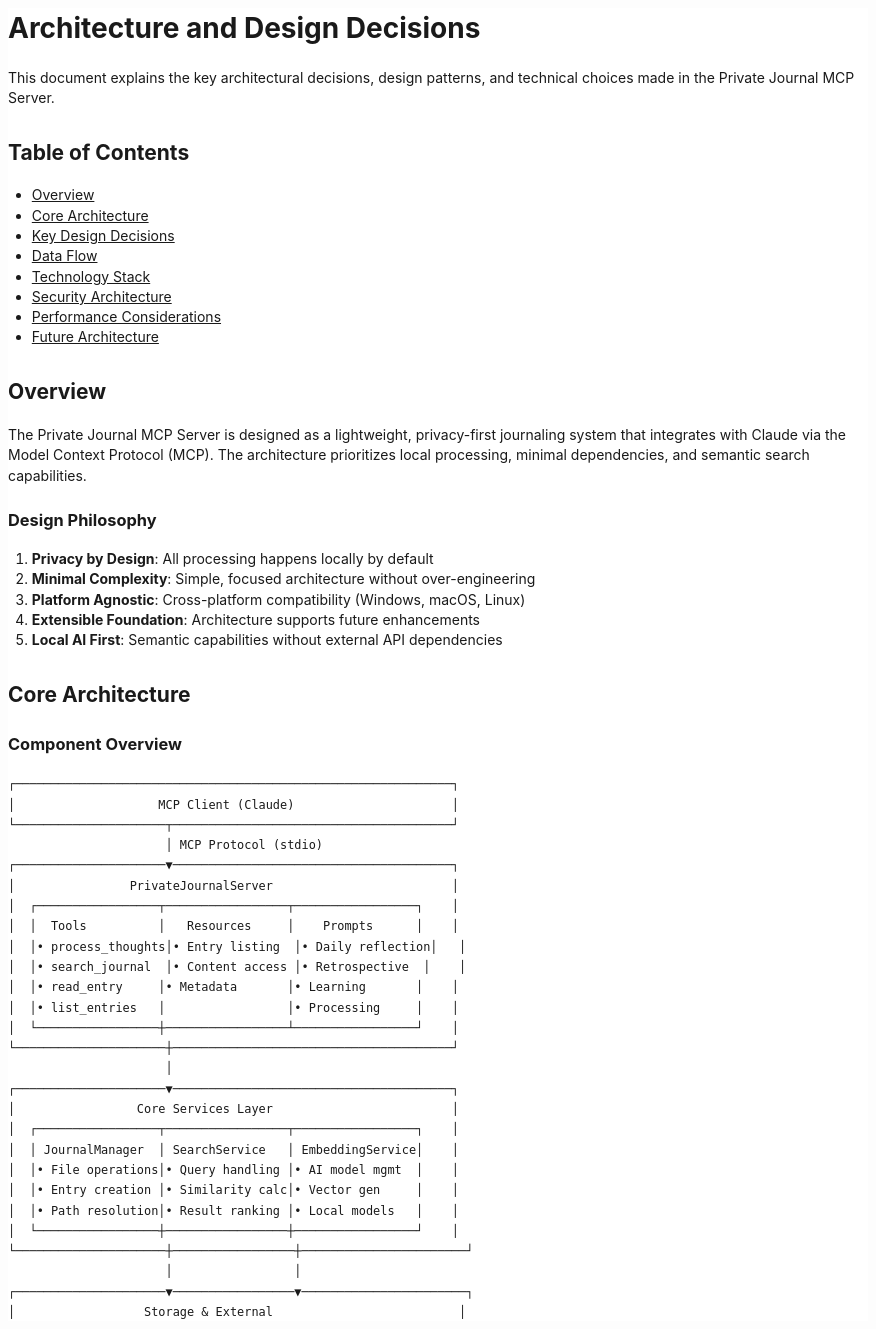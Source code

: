 # Architecture and Design Decisions

This document explains the key architectural decisions, design patterns, and technical choices made in the Private Journal MCP Server.

## Table of Contents

- [Overview](#overview)
- [Core Architecture](#core-architecture)
- [Key Design Decisions](#key-design-decisions)
- [Data Flow](#data-flow)
- [Technology Stack](#technology-stack)
- [Security Architecture](#security-architecture)
- [Performance Considerations](#performance-considerations)
- [Future Architecture](#future-architecture)

## Overview

The Private Journal MCP Server is designed as a lightweight, privacy-first journaling system that integrates with Claude via the Model Context Protocol (MCP). The architecture prioritizes local processing, minimal dependencies, and semantic search capabilities.

### Design Philosophy

1. **Privacy by Design**: All processing happens locally by default
2. **Minimal Complexity**: Simple, focused architecture without over-engineering
3. **Platform Agnostic**: Cross-platform compatibility (Windows, macOS, Linux)
4. **Extensible Foundation**: Architecture supports future enhancements
5. **Local AI First**: Semantic capabilities without external API dependencies

## Core Architecture

### Component Overview

```
┌─────────────────────────────────────────────────────────────┐
│                    MCP Client (Claude)                      │
└─────────────────────┬───────────────────────────────────────┘
                      │ MCP Protocol (stdio)
┌─────────────────────▼───────────────────────────────────────┐
│                PrivateJournalServer                         │
│  ┌─────────────────┬─────────────────┬─────────────────┐    │
│  │  Tools          │   Resources     │    Prompts      │    │
│  │• process_thoughts│• Entry listing  │• Daily reflection│   │
│  │• search_journal  │• Content access │• Retrospective  │    │
│  │• read_entry     │• Metadata       │• Learning       │    │
│  │• list_entries   │                 │• Processing     │    │
│  └─────────────────┼─────────────────┴─────────────────┘    │
└─────────────────────┼───────────────────────────────────────┘
                      │
┌─────────────────────▼───────────────────────────────────────┐
│                 Core Services Layer                         │
│  ┌─────────────────┬─────────────────┬─────────────────┐    │
│  │ JournalManager  │ SearchService   │ EmbeddingService│    │
│  │• File operations│• Query handling │• AI model mgmt  │    │
│  │• Entry creation │• Similarity calc│• Vector gen     │    │
│  │• Path resolution│• Result ranking │• Local models   │    │
│  └─────────────────┼─────────────────┼─────────────────┘    │
└─────────────────────┼─────────────────┼───────────────────────┘
                      │                 │
┌─────────────────────▼─────────────────▼───────────────────────┐
│                  Storage & External                          │
```